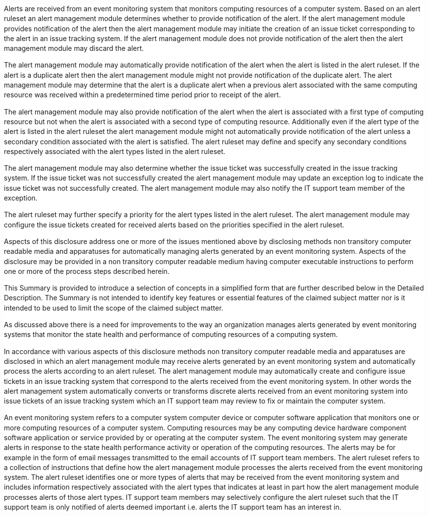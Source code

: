 Alerts are received from an event monitoring system that monitors computing resources of a computer system. Based on an alert ruleset an alert management module determines whether to provide notification of the alert. If the alert management module provides notification of the alert then the alert management module may initiate the creation of an issue ticket corresponding to the alert in an issue tracking system. If the alert management module does not provide notification of the alert then the alert management module may discard the alert.

The alert management module may automatically provide notification of the alert when the alert is listed in the alert ruleset. If the alert is a duplicate alert then the alert management module might not provide notification of the duplicate alert. The alert management module may determine that the alert is a duplicate alert when a previous alert associated with the same computing resource was received within a predetermined time period prior to receipt of the alert.

The alert management module may also provide notification of the alert when the alert is associated with a first type of computing resource but not when the alert is associated with a second type of computing resource. Additionally even if the alert type of the alert is listed in the alert ruleset the alert management module might not automatically provide notification of the alert unless a secondary condition associated with the alert is satisfied. The alert ruleset may define and specify any secondary conditions respectively associated with the alert types listed in the alert ruleset.

The alert management module may also determine whether the issue ticket was successfully created in the issue tracking system. If the issue ticket was not successfully created the alert management module may update an exception log to indicate the issue ticket was not successfully created. The alert management module may also notify the IT support team member of the exception.

The alert ruleset may further specify a priority for the alert types listed in the alert ruleset. The alert management module may configure the issue tickets created for received alerts based on the priorities specified in the alert ruleset.

Aspects of this disclosure address one or more of the issues mentioned above by disclosing methods non transitory computer readable media and apparatuses for automatically managing alerts generated by an event monitoring system. Aspects of the disclosure may be provided in a non transitory computer readable medium having computer executable instructions to perform one or more of the process steps described herein.

This Summary is provided to introduce a selection of concepts in a simplified form that are further described below in the Detailed Description. The Summary is not intended to identify key features or essential features of the claimed subject matter nor is it intended to be used to limit the scope of the claimed subject matter.

As discussed above there is a need for improvements to the way an organization manages alerts generated by event monitoring systems that monitor the state health and performance of computing resources of a computing system.

In accordance with various aspects of this disclosure methods non transitory computer readable media and apparatuses are disclosed in which an alert management module may receive alerts generated by an event monitoring system and automatically process the alerts according to an alert ruleset. The alert management module may automatically create and configure issue tickets in an issue tracking system that correspond to the alerts received from the event monitoring system. In other words the alert management system automatically converts or transforms discrete alerts received from an event monitoring system into issue tickets of an issue tracking system which an IT support team may review to fix or maintain the computer system.

An event monitoring system refers to a computer system computer device or computer software application that monitors one or more computing resources of a computer system. Computing resources may be any computing device hardware component software application or service provided by or operating at the computer system. The event monitoring system may generate alerts in response to the state health performance activity or operation of the computing resources. The alerts may be for example in the form of email messages transmitted to the email accounts of IT support team members. The alert ruleset refers to a collection of instructions that define how the alert management module processes the alerts received from the event monitoring system. The alert ruleset identifies one or more types of alerts that may be received from the event monitoring system and includes information respectively associated with the alert types that indicates at least in part how the alert management module processes alerts of those alert types. IT support team members may selectively configure the alert ruleset such that the IT support team is only notified of alerts deemed important i.e. alerts the IT support team has an interest in.

